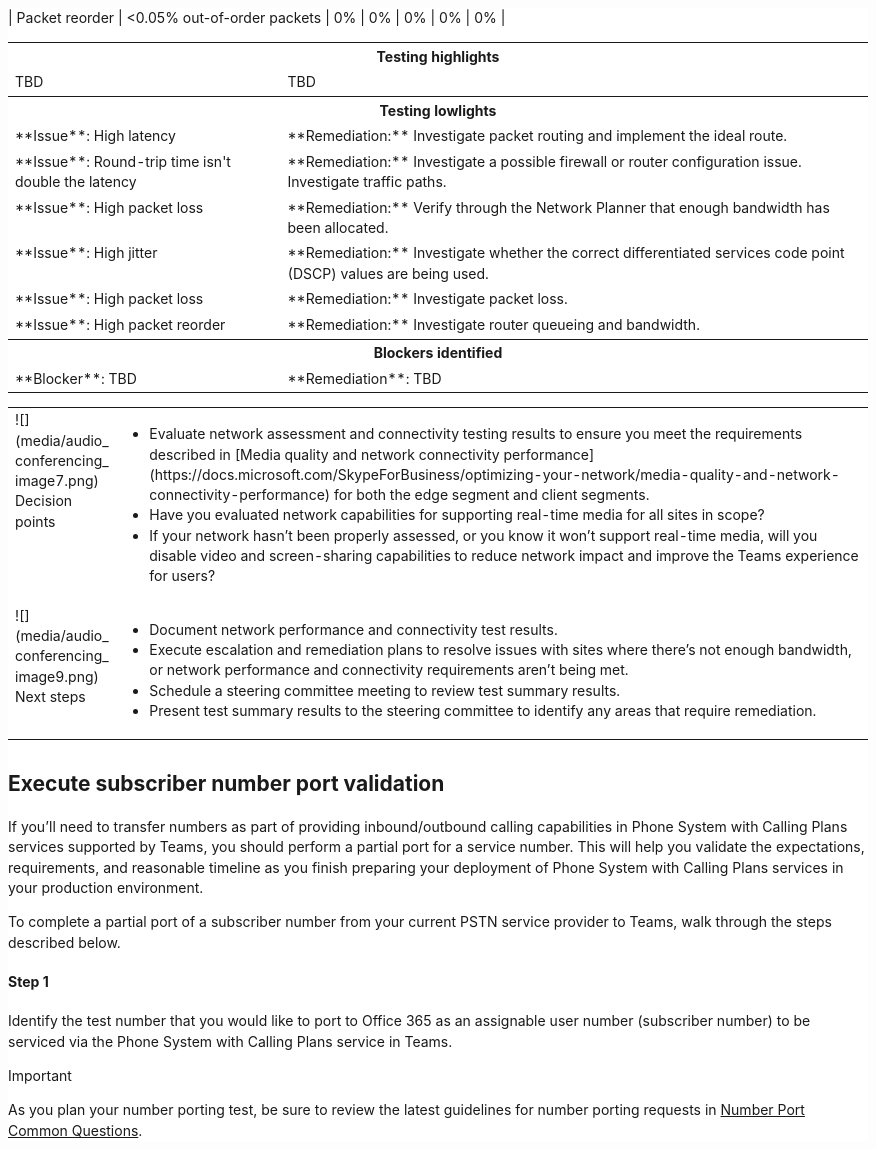 | Packet reorder                                                | \<0.05% out-of-order packets                                                                                      | 0%                                                                                                                                                                                                                                                                                                                                        | 0%                                       | 0%                                        | 0%                                       | 0%                                      |



<table>
<tr><th colspan="2">Testing highlights </th></tr>
<tr><td>TBD</td><td>TBD</td></tr>
<tr><th colspan="2">Testing lowlights  </th></tr> 
<tr><td>**Issue**: High latency</td><td>**Remediation:** Investigate packet routing and implement the ideal route.</td></tr>
<tr><td>**Issue**: Round-trip time isn't double the latency</td><td>**Remediation:** Investigate a possible firewall or router configuration issue. Investigate traffic paths.</td></tr>
<tr><td>**Issue**: High packet loss </td><td>**Remediation:** Verify through the Network Planner that enough bandwidth has been allocated. </td></tr>
<tr><td>**Issue**: High jitter </td><td> **Remediation:** Investigate whether the correct differentiated services code point (DSCP) values are being used. </td></tr>
<tr><td>**Issue**: High packet loss </td><td>**Remediation:** Investigate packet loss. </td></tr>
<tr><td>**Issue**: High packet reorder </td><td>**Remediation:** Investigate router queueing and bandwidth. </td></tr>
<tr><th colspan="2">Blockers identified </td></tr>
<tr><td>**Blocker**: TBD</td><td>**Remediation**:  TBD</td></tr>
</table>

 


<table>
<tr><td>![](media/audio_conferencing_image7.png)<br/>Decision points</td><td><ul><li>Evaluate network assessment and connectivity testing results to ensure you meet the requirements described in [Media quality and network connectivity performance](https://docs.microsoft.com/SkypeForBusiness/optimizing-your-network/media-quality-and-network-connectivity-performance) for both the edge segment and client segments.</li><li>Have you evaluated network capabilities for supporting real-time media for all sites in scope?</li><li> If your network hasn’t been properly assessed, or you know it won’t support real-time media, will you disable video and screen-sharing capabilities to reduce network impact and improve the Teams experience for users?</li></ul></td></tr>
<tr><td>![](media/audio_conferencing_image9.png)<br/>Next steps</td><td><ul><li>Document network performance and connectivity test results.</li><li>Execute escalation and remediation plans to resolve issues with sites where there’s not enough bandwidth, or network performance and connectivity requirements aren’t being met.</li><li>Schedule a steering committee meeting to review test summary results.</li><li>Present test summary results to the steering committee to identify any areas that require remediation.</li></ul></td></tr>
</table>


Execute subscriber number port validation
-----------------------------------------

If you’ll need to transfer numbers as part of providing inbound/outbound calling
capabilities in Phone System with Calling Plans services supported by Teams, you
should perform a partial port for a service number. This will help you validate
the expectations, requirements, and reasonable timeline as you finish preparing
your deployment of Phone System with Calling Plans services in your production
environment.

To complete a partial port of a subscriber number from your current PSTN service
provider to Teams, walk through the steps described below.

#### Step 1

Identify the test number that you would like to port to Office 365 as an
assignable user number (subscriber number) to be serviced via the Phone System
with Calling Plans service in Teams.

> [!IMPORTANT]
>As you plan your number porting test, be sure to review the latest guidelines for number porting requests in [Number Port Common Questions](https://docs.microsoft.com/SkypeForBusiness/what-are-calling-plans-in-office-365/transferring-phone-numbers-common-questions).
